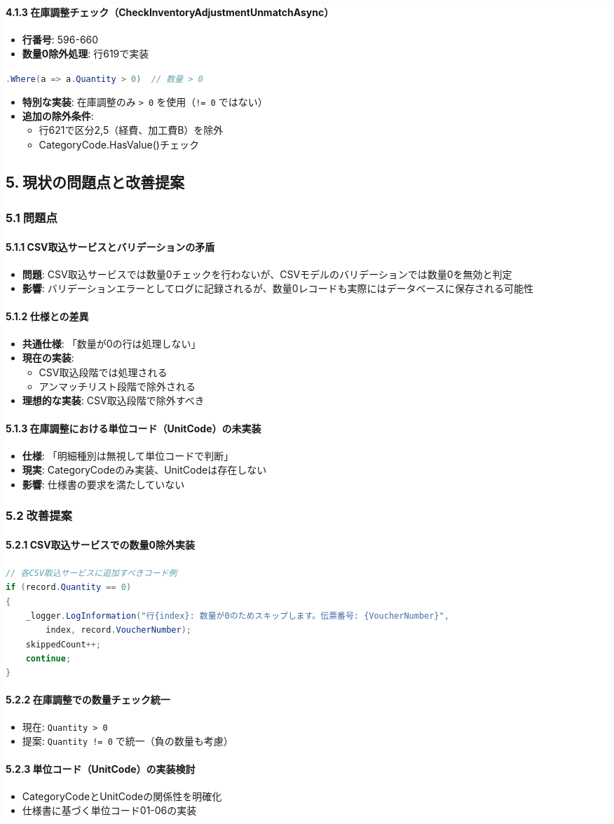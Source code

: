 #### 4.1.3 在庫調整チェック（CheckInventoryAdjustmentUnmatchAsync）
- **行番号**: 596-660
- **数量0除外処理**: 行619で実装
```csharp
.Where(a => a.Quantity > 0)  // 数量 > 0
```
- **特別な実装**: 在庫調整のみ `> 0` を使用（`!= 0` ではない）
- **追加の除外条件**: 
  - 行621で区分2,5（経費、加工費B）を除外
  - CategoryCode.HasValue()チェック

## 5. 現状の問題点と改善提案

### 5.1 問題点

#### 5.1.1 CSV取込サービスとバリデーションの矛盾
- **問題**: CSV取込サービスでは数量0チェックを行わないが、CSVモデルのバリデーションでは数量0を無効と判定
- **影響**: バリデーションエラーとしてログに記録されるが、数量0レコードも実際にはデータベースに保存される可能性

#### 5.1.2 仕様との差異
- **共通仕様**: 「数量が0の行は処理しない」
- **現在の実装**: 
  - CSV取込段階では処理される
  - アンマッチリスト段階で除外される
- **理想的な実装**: CSV取込段階で除外すべき

#### 5.1.3 在庫調整における単位コード（UnitCode）の未実装
- **仕様**: 「明細種別は無視して単位コードで判断」
- **現実**: CategoryCodeのみ実装、UnitCodeは存在しない
- **影響**: 仕様書の要求を満たしていない

### 5.2 改善提案

#### 5.2.1 CSV取込サービスでの数量0除外実装
```csharp
// 各CSV取込サービスに追加すべきコード例
if (record.Quantity == 0)
{
    _logger.LogInformation("行{index}: 数量が0のためスキップします。伝票番号: {VoucherNumber}", 
        index, record.VoucherNumber);
    skippedCount++;
    continue;
}
```

#### 5.2.2 在庫調整での数量チェック統一
- 現在: `Quantity > 0` 
- 提案: `Quantity != 0` で統一（負の数量も考慮）

#### 5.2.3 単位コード（UnitCode）の実装検討
- CategoryCodeとUnitCodeの関係性を明確化
- 仕様書に基づく単位コード01-06の実装

